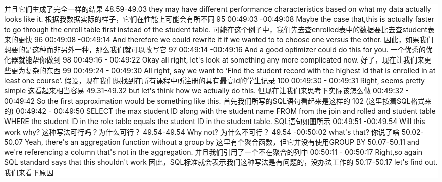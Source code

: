 并且它们⽣成了完全⼀样的结果
48.59-49.03
they may have different performance characteristics based on what my data actually
looks like it.
根据我数据实际的样⼦，它们在性能上可能会有所不同
95
00:49:03 -00:49:08
Maybe the case that,this is actually faster to go through the enroll table first instead of
the student table.
可能在这个例⼦中，我们先去查enrolled表中的数据要⽐去查student表来的更快
96
00:49:08 -00:49:14
And therefore we could rewrite it if we wanted to to choose one versus the other.
因此，如果我们想要的是这种⽽⾮另外⼀种，那么我们就可以改写它
97
00:49:14 -00:49:16
And a good optimizer could do this for you.
⼀个优秀的优化器就能帮你做到
98
00:49:16 - 00:49:22
Okay all right, let's look at something any more complicated now.
好了，现在让我们来更些更为复杂的东⻄
99
00:49:24 - 00:49:30
All right, say we want to ‘Find the student record with the highest id that is enrolled in at
least one course’.
假设，现在我们想找到在所有课程中所注册的具有最⾼id的学⽣记录
100
00:49:30 - 00:49:31
Right, seems pretty simple
这看起来相当容易
49.31-49.32
but let's think how we actually do this.
但现在让我们来思考下实际该怎么做
00:49:32 - 00:49:42
So the first approximation would be something like this.
⾸先我们所写的SQL语句看起来是这样的
102 (这⾥按着SQL格式来的)
00:49:42 - 00:49:50
SELECT the max student ID along with the student name FROM from the join and rolled
and student table WHERE the student ID in the role table equals the student ID in the
student table.
SQL语句如图所示
00:49:51 -00:49.54
Will this work why?
这种写法可⾏吗？为什么可⾏？
49.54-49.54
Why not?
为什么不可⾏？
49.54 -00:50:02
what's that?
你说了啥
50.02-50.07
Yeah, there's an aggregation function without a group by
这⾥有个聚合函数，但它并没有使⽤GROUP BY
50.07-50.11
and we're referencing a column that's not in the aggregation.
并且我们引⽤了⼀个不在聚合的列中
00:50:11 - 00:50:17
Right,so again SQL standard says that this shouldn't work
因此，SQL标准就会表示我们这种写法是有问题的，没办法⼯作的
50.17-50.17
let's find out.
我们来看下原因